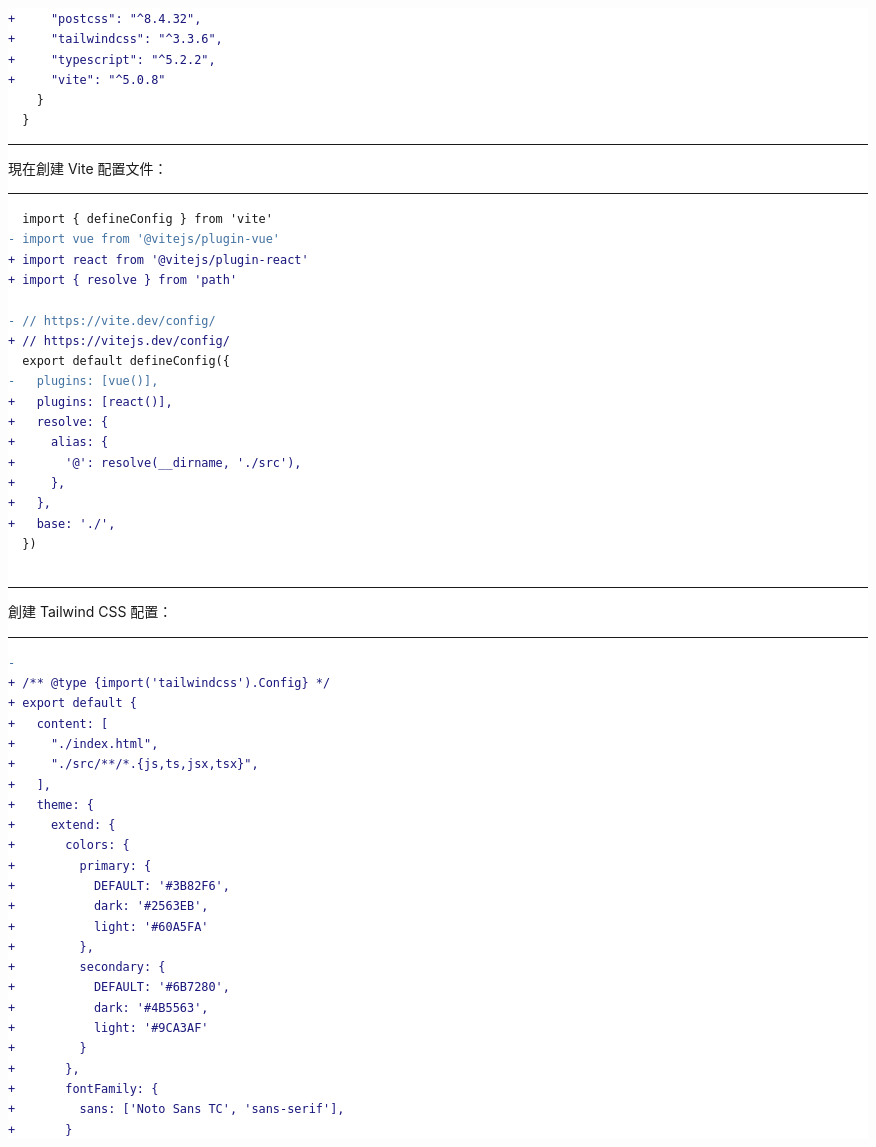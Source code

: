 ```diff
+     "postcss": "^8.4.32",
+     "tailwindcss": "^3.3.6",
+     "typescript": "^5.2.2",
+     "vite": "^5.0.8"
    }
  }
```

---

現在創建 Vite 配置文件：

---

```diff
  import { defineConfig } from 'vite'
- import vue from '@vitejs/plugin-vue'
+ import react from '@vitejs/plugin-react'
+ import { resolve } from 'path'
  
- // https://vite.dev/config/
+ // https://vitejs.dev/config/
  export default defineConfig({
-   plugins: [vue()],
+   plugins: [react()],
+   resolve: {
+     alias: {
+       '@': resolve(__dirname, './src'),
+     },
+   },
+   base: './',
  })
  
```

---

創建 Tailwind CSS 配置：

---

```diff
- 
+ /** @type {import('tailwindcss').Config} */
+ export default {
+   content: [
+     "./index.html",
+     "./src/**/*.{js,ts,jsx,tsx}",
+   ],
+   theme: {
+     extend: {
+       colors: {
+         primary: {
+           DEFAULT: '#3B82F6',
+           dark: '#2563EB',
+           light: '#60A5FA'
+         },
+         secondary: {
+           DEFAULT: '#6B7280',
+           dark: '#4B5563',
+           light: '#9CA3AF'
+         }
+       },
+       fontFamily: {
+         sans: ['Noto Sans TC', 'sans-serif'],
+       }
```